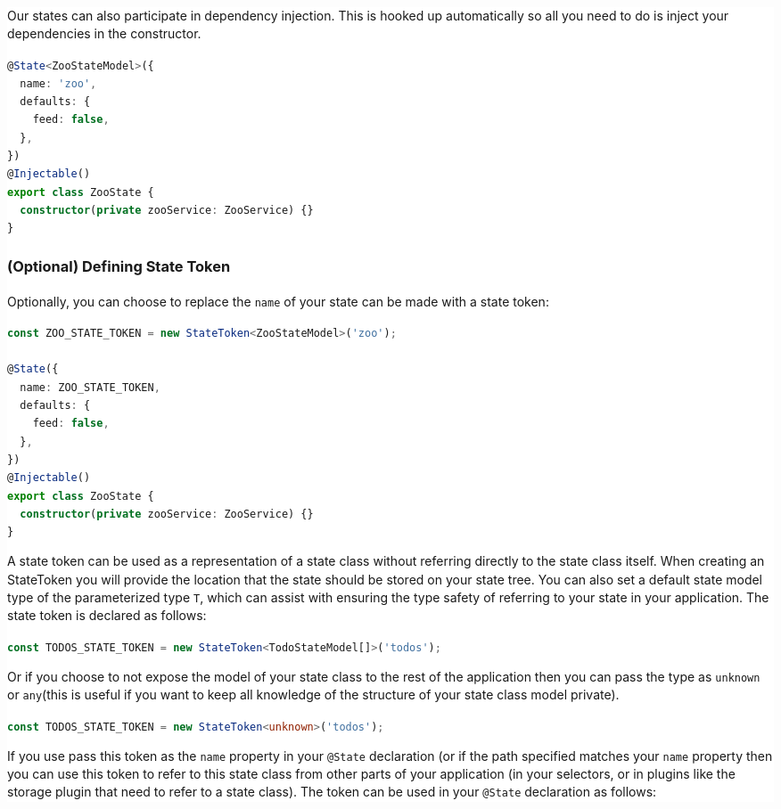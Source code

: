 Our states can also participate in dependency injection. This is hooked up automatically
so all you need to do is inject your dependencies in the constructor.

```ts
@State<ZooStateModel>({
  name: 'zoo',
  defaults: {
    feed: false,
  },
})
@Injectable()
export class ZooState {
  constructor(private zooService: ZooService) {}
}
```

### (Optional) Defining State Token

Optionally, you can choose to replace the `name` of your state can be made with a state token:

```ts
const ZOO_STATE_TOKEN = new StateToken<ZooStateModel>('zoo');

@State({
  name: ZOO_STATE_TOKEN,
  defaults: {
    feed: false,
  },
})
@Injectable()
export class ZooState {
  constructor(private zooService: ZooService) {}
}
```

A state token can be used as a representation of a state class without referring directly to the state class itself. When creating an StateToken you will provide the location that the state should be stored on your state tree. You can also set a default state model type of the parameterized type `T`, which can assist with ensuring the type safety of referring to your state in your application. The state token is declared as follows:

```ts
const TODOS_STATE_TOKEN = new StateToken<TodoStateModel[]>('todos');
```

Or if you choose to not expose the model of your state class to the rest of the application then you can pass the type as `unknown` or `any`(this is useful if you want to keep all knowledge of the structure of your state class model private).

```ts
const TODOS_STATE_TOKEN = new StateToken<unknown>('todos');
```

If you use pass this token as the `name` property in your `@State` declaration (or if the path specified matches your `name` property then you can use this token to refer to this state class from other parts of your application (in your selectors, or in plugins like the storage plugin that need to refer to a state class). The token can be used in your `@State` declaration as follows:
